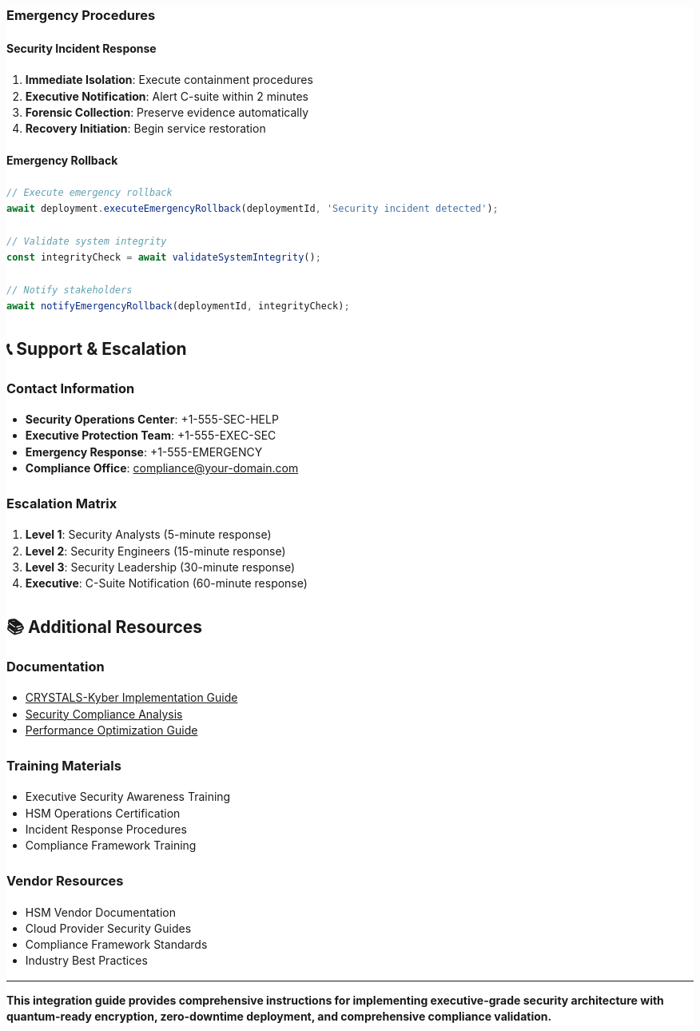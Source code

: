 ### Emergency Procedures

#### Security Incident Response
1. **Immediate Isolation**: Execute containment procedures
2. **Executive Notification**: Alert C-suite within 2 minutes
3. **Forensic Collection**: Preserve evidence automatically
4. **Recovery Initiation**: Begin service restoration

#### Emergency Rollback
```typescript
// Execute emergency rollback
await deployment.executeEmergencyRollback(deploymentId, 'Security incident detected');

// Validate system integrity
const integrityCheck = await validateSystemIntegrity();

// Notify stakeholders
await notifyEmergencyRollback(deploymentId, integrityCheck);
```

## 📞 Support & Escalation

### Contact Information
- **Security Operations Center**: +1-555-SEC-HELP
- **Executive Protection Team**: +1-555-EXEC-SEC
- **Emergency Response**: +1-555-EMERGENCY
- **Compliance Office**: compliance@your-domain.com

### Escalation Matrix
1. **Level 1**: Security Analysts (5-minute response)
2. **Level 2**: Security Engineers (15-minute response)  
3. **Level 3**: Security Leadership (30-minute response)
4. **Executive**: C-Suite Notification (60-minute response)

## 📚 Additional Resources

### Documentation
- [CRYSTALS-Kyber Implementation Guide](../docs/CRYSTALS-KYBER-IMPLEMENTATION-REPORT.md)
- [Security Compliance Analysis](../docs/EXECUTIVE-ASSISTANT-COMPREHENSIVE-SECURITY-ANALYSIS-2025.md)
- [Performance Optimization Guide](../docs/PERFORMANCE-OPTIMIZATION-ROADMAP.md)

### Training Materials
- Executive Security Awareness Training
- HSM Operations Certification
- Incident Response Procedures
- Compliance Framework Training

### Vendor Resources
- HSM Vendor Documentation
- Cloud Provider Security Guides
- Compliance Framework Standards
- Industry Best Practices

---

**This integration guide provides comprehensive instructions for implementing executive-grade security architecture with quantum-ready encryption, zero-downtime deployment, and comprehensive compliance validation.**